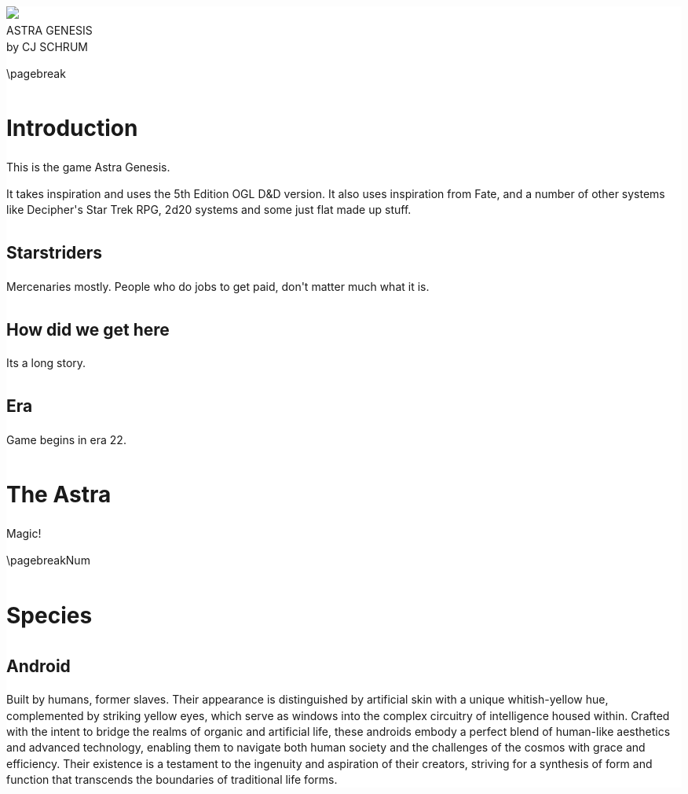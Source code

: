 <style>
  .phb#p1:after { display:none; }
</style>

<img src='https://onedrive.live.com/embed?resid=18F762DCB1DAFBDA%2133163&authkey=%21ABKYqXUshKLbbXI&width=1024&height=992' class='cover-image' />

<div class='cover-diamond'></div>

<div class='cover-header'>ASTRA GENESIS</div>

<div class='cover-splotch'></div>

<div class='cover-footer'>by CJ SCHRUM</div>

\pagebreak

# Introduction

This is the game Astra Genesis.

It takes inspiration and uses the 5th Edition OGL D&D version. It also uses inspiration from Fate, and a number of other systems like Decipher's Star Trek RPG, 2d20 systems and some just flat made up stuff.

## Starstriders
Mercenaries mostly. People who do jobs to get paid, don't matter much what it is.

## How did we get here
Its a long story.

## Era
Game begins in era 22.

# The Astra
Magic!

\pagebreakNum

# Species

## Android
Built by humans, former slaves. Their appearance is distinguished by artificial skin with a unique whitish-yellow hue, complemented by striking yellow eyes, which serve as windows into the complex circuitry of intelligence housed within. Crafted with the intent to bridge the realms of organic and artificial life, these androids embody a perfect blend of human-like aesthetics and advanced technology, enabling them to navigate both human society and the challenges of the cosmos with grace and efficiency. Their existence is a testament to the ingenuity and aspiration of their creators, striving for a synthesis of form and function that transcends the boundaries of traditional life forms.
